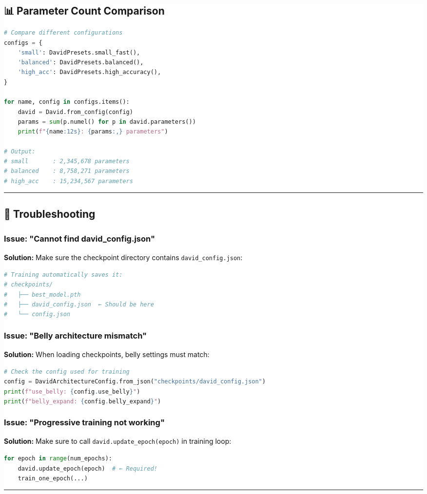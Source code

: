 
## 📊 Parameter Count Comparison

```python
# Compare different configurations
configs = {
    'small': DavidPresets.small_fast(),
    'balanced': DavidPresets.balanced(),
    'high_acc': DavidPresets.high_accuracy(),
}

for name, config in configs.items():
    david = David.from_config(config)
    params = sum(p.numel() for p in david.parameters())
    print(f"{name:12s}: {params:,} parameters")

# Output:
# small       : 2,345,678 parameters
# balanced    : 8,758,271 parameters
# high_acc    : 15,234,567 parameters
```

---

## 🐛 Troubleshooting

### Issue: "Cannot find david_config.json"

**Solution:** Make sure the checkpoint directory contains `david_config.json`:

```python
# Training automatically saves it:
# checkpoints/
#   ├── best_model.pth
#   ├── david_config.json  ← Should be here
#   └── config.json
```

### Issue: "Belly architecture mismatch"

**Solution:** When loading checkpoints, belly settings must match:

```python
# Check the config used for training
config = DavidArchitectureConfig.from_json("checkpoints/david_config.json")
print(f"use_belly: {config.use_belly}")
print(f"belly_expand: {config.belly_expand}")
```

### Issue: "Progressive training not working"

**Solution:** Make sure to call `david.update_epoch(epoch)` in training loop:

```python
for epoch in range(num_epochs):
    david.update_epoch(epoch)  # ← Required!
    train_one_epoch(...)
```

---